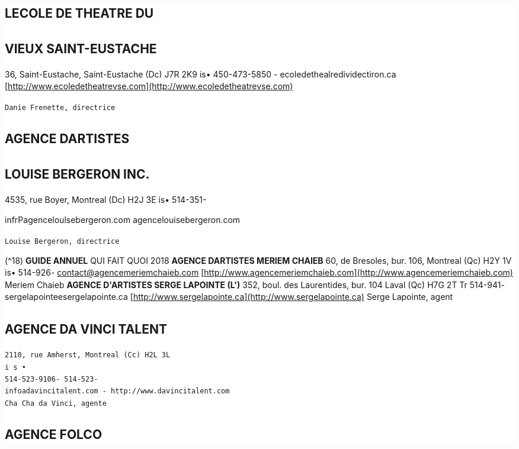 ## LECOLE DE THEATRE DU

## VIEUX SAINT-EUSTACHE

36, Saint-Eustache, Saint-Eustache (Dc) J7R
2K9 is• 450-473-5850 -
ecoledethealredividectiron.ca
[http://www.ecoledetheatrevse.com](http://www.ecoledetheatrevse.com)

```
Danie Frenette, directrice
```
## AGENCE DARTISTES

## LOUISE BERGERON INC.

4535, rue Boyer, Montreal (Dc) H2J 3E
is• 514-351-

infrPagenceloulsebergeron.com
agencelouisebergeron.com

```
Louise Bergeron, directrice
```
(^18) **GUIDE ANNUEL** QUI FAIT QUOI 2018 **AGENCE DARTISTES
MERIEM CHAIEB**
60, de Bresoles, bur. 106, Montreal (Qc) H2Y 1V
is• 514-926-
contact@agencemeriemchaieb.com
[http://www.agencemeriemchaieb.com](http://www.agencemeriemchaieb.com)
Meriem Chaieb
**AGENCE D'ARTISTES
SERGE LAPOINTE (L')**
352, boul. des Laurentides, bur. 104
Laval (Qc) H7G 2T
Tr 514-941-
sergelapointeesergelapointe.ca
[http://www.sergelapointe.ca](http://www.sergelapointe.ca)
Serge Lapointe, agent

## AGENCE DA VINCI TALENT

```
2110, rue Amherst, Montreal (Cc) H2L 3L
i s •
514-523-9106- 514-523-
infoadavincitalent.com - http://www.davincitalent.com
Cha Cha da Vinci, agente
```
## AGENCE FOLCO
